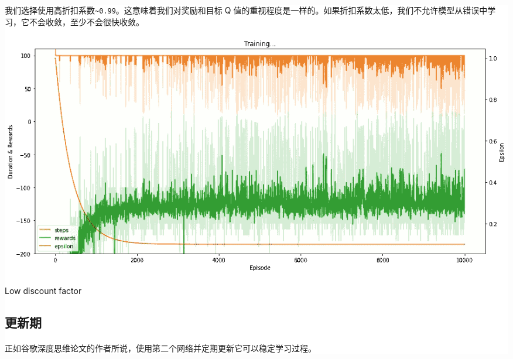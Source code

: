 我们选择使用高折扣系数`~0.99`。这意味着我们对奖励和目标 Q 值的重视程度是一样的。如果折扣系数太低，我们不允许模型从错误中学习，它不会收敛，至少不会很快收敛。

![](img/470d4bbd309873a66c805417cf33ee62.png)

Low discount factor

## 更新期

正如谷歌深度思维论文的作者所说，使用第二个网络并定期更新它可以稳定学习过程。
